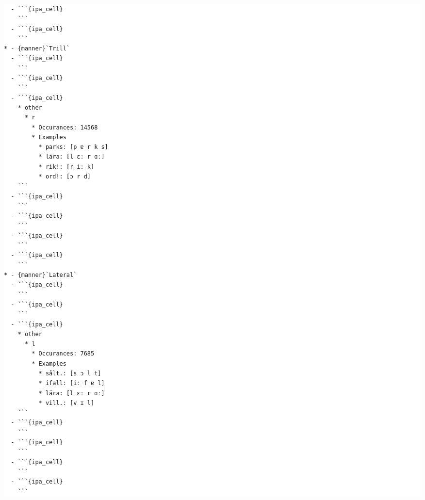 ``````{list-table}
  - ```{ipa_cell}
    ```
  - ```{ipa_cell}
    ```
* - {manner}`Trill`
  - ```{ipa_cell}
    ```
  - ```{ipa_cell}
    ```
  - ```{ipa_cell}
    * other
      * r
        * Occurances: 14568
        * Examples
          * parks: [p ɐ r k s]
          * lära: [l ɛː r ɑː]
          * rik!: [r iː k]
          * ord!: [ɔ r d]
    ```
  - ```{ipa_cell}
    ```
  - ```{ipa_cell}
    ```
  - ```{ipa_cell}
    ```
  - ```{ipa_cell}
    ```
* - {manner}`Lateral`
  - ```{ipa_cell}
    ```
  - ```{ipa_cell}
    ```
  - ```{ipa_cell}
    * other
      * l
        * Occurances: 7685
        * Examples
          * sålt.: [s ɔ l t]
          * ifall: [iː f ɐ l]
          * lära: [l ɛː r ɑː]
          * vill.: [v ɪ l]
    ```
  - ```{ipa_cell}
    ```
  - ```{ipa_cell}
    ```
  - ```{ipa_cell}
    ```
  - ```{ipa_cell}
    ```
``````
